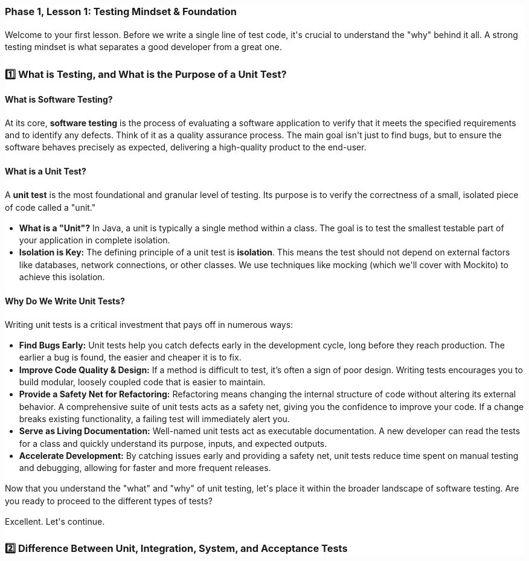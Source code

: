 ### **Phase 1, Lesson 1: Testing Mindset & Foundation**

Welcome to your first lesson. Before we write a single line of test code, it's crucial to understand the "why" behind it all. A strong testing mindset is what separates a good developer from a great one.

### **1️⃣ What is Testing, and What is the Purpose of a Unit Test?**

#### **What is Software Testing?**

At its core, **software testing** is the process of evaluating a software application to verify that it meets the specified requirements and to identify any defects. Think of it as a quality assurance process. The main goal isn't just to find bugs, but to ensure the software behaves precisely as expected, delivering a high-quality product to the end-user.

#### **What is a Unit Test?**

A **unit test** is the most foundational and granular level of testing. Its purpose is to verify the correctness of a small, isolated piece of code called a "unit."

*   **What is a "Unit"?** In Java, a unit is typically a single method within a class. The goal is to test the smallest testable part of your application in complete isolation.
*   **Isolation is Key:** The defining principle of a unit test is **isolation**. This means the test should not depend on external factors like databases, network connections, or other classes. We use techniques like mocking (which we'll cover with Mockito) to achieve this isolation.

#### **Why Do We Write Unit Tests?**

Writing unit tests is a critical investment that pays off in numerous ways:

*   **Find Bugs Early:** Unit tests help you catch defects early in the development cycle, long before they reach production. The earlier a bug is found, the easier and cheaper it is to fix.
*   **Improve Code Quality & Design:** If a method is difficult to test, it’s often a sign of poor design. Writing tests encourages you to build modular, loosely coupled code that is easier to maintain.
*   **Provide a Safety Net for Refactoring:** Refactoring means changing the internal structure of code without altering its external behavior. A comprehensive suite of unit tests acts as a safety net, giving you the confidence to improve your code. If a change breaks existing functionality, a failing test will immediately alert you.
*   **Serve as Living Documentation:** Well-named unit tests act as executable documentation. A new developer can read the tests for a class and quickly understand its purpose, inputs, and expected outputs.
*   **Accelerate Development:** By catching issues early and providing a safety net, unit tests reduce time spent on manual testing and debugging, allowing for faster and more frequent releases.

Now that you understand the "what" and "why" of unit testing, let's place it within the broader landscape of software testing. Are you ready to proceed to the different types of tests?

Excellent. Let's continue.

### **2️⃣ Difference Between Unit, Integration, System, and Acceptance Tests**
